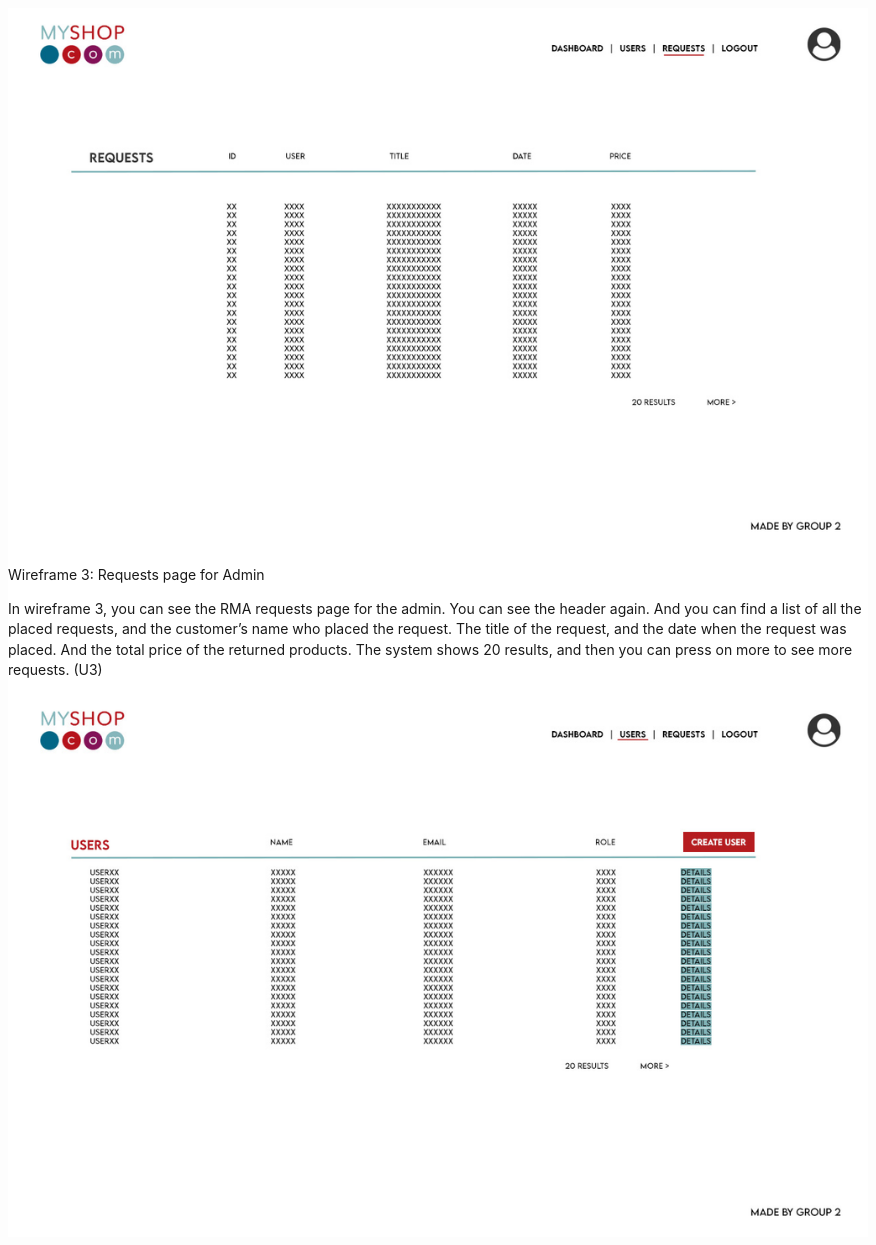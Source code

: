 **![A close-up of a number Description automatically generated](images/960baeefc2e02b58739898102a02df31.jpg)**

Wireframe 3: Requests page for Admin

In wireframe 3, you can see the RMA requests page for the admin. You can see the header again. And you can find a list of all the placed requests, and the customer’s name who placed the request. The title of the request, and the date when the request was placed. And the total price of the returned products. The system shows 20 results, and then you can press on more to see more requests. (U3)

**![A screenshot of a computer Description automatically generated](images/669c4ff075f87b93232934f68be623b0.jpg)**

